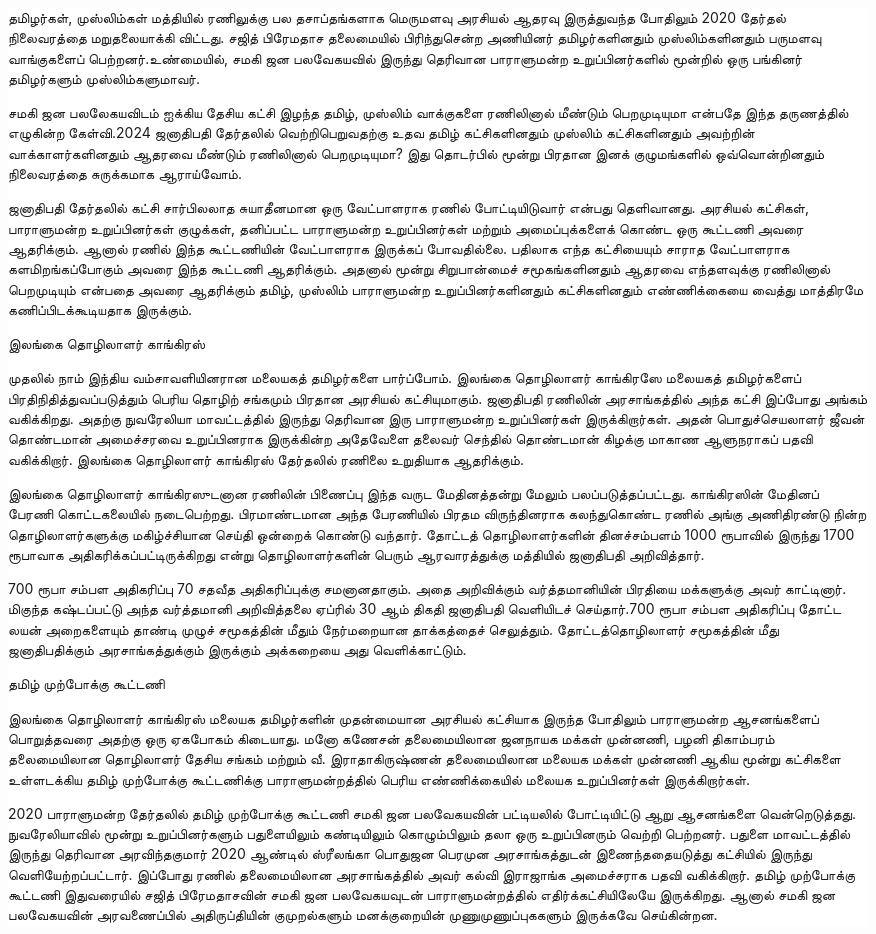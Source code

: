 தமிழர்கள், முஸ்லிம்கள் மத்தியில் ரணிலுக்கு பல தசாப்தங்களாக மெருமளவு அரசியல் ஆதரவு இருத்துவந்த போதிலும் 2020 தேர்தல் நிலைவரத்தை  மறுதலையாக்கி விட்டது. சஜித் பிரேமதாச தலைமையில் பிரிந்துசென்ற அணியினர் தமிழர்களினதும் முஸ்லிம்களினதும் பருமளவு வாங்குகளைப் பெற்றனர்.உண்மையில், சமகி ஜன பலவேகயவில் இருந்து தெரிவான பாராளுமன்ற உறுப்பினர்களில் மூன்றில் ஒரு பங்கினர் தமிழர்களும் முஸ்லிம்களுமாவர்.

சமகி ஜன பலலேகயவிடம் ஐக்கிய தேசிய கட்சி இழந்த தமிழ், முஸ்லிம் வாக்குகளை ரணிலினால்  மீண்டும் பெறமுடியுமா என்பதே இந்த தருணத்தில் எழுகின்ற கேள்வி.2024 ஜனாதிபதி தேர்தலில் வெற்றிபெறுவதற்கு உதவ தமிழ் கட்சிகளினதும் முஸ்லிம் கட்சிகளினதும் அவற்றின் வாக்காளர்களினதும் ஆதரவை மீண்டும் ரணிலினால்  பெறமுடியுமா?  இது தொடர்பில் மூன்று பிரதான இனக்  குழுமங்களில் ஒவ்வொன்றினதும் நிலைவரத்தை சுருக்கமாக ஆராய்வோம்.

ஜனாதிபதி தேர்தலில் கட்சி சார்பிலலாத சுயாதீனமான ஒரு வேட்பாளராக ரணில்  போட்டியிடுவார் என்பது தெளிவானது. அரசியல் கட்சிகள், பாராளுமன்ற உறுப்பினர்கள் குழுக்கள், தனிப்பட்ட பாராளுமன்ற உறுப்பினர்கள் மற்றும் அமைப்புக்களைக் கொண்ட ஒரு கூட்டணி அவரை ஆதரிக்கும். ஆனால் ரணில் இந்த கூட்டணியின் வேட்பாளராக இருக்கப் போவதில்லை.  பதிலாக எந்த கட்சியையும் சாராத வேட்பாளராக   களமிறங்கப்போகும் அவரை  இந்த கூட்டணி ஆதரிக்கும். அதனால் மூன்று சிறுபான்மைச் சமூகங்களினதும் ஆதரவை எந்தளவுக்கு ரணிலினால்  பெறமுடியும் என்பதை  அவரை ஆதரிக்கும்  தமிழ், முஸ்லிம் பாராளுமன்ற உறுப்பினர்களினதும் கட்சிகளினதும் எண்ணிக்கையை வைத்து மாத்திரமே கணிப்பிடக்கூடியதாக இருக்கும்.

இலங்கை தொழிலாளர் காங்கிரஸ்

முதலில் நாம் இந்திய வம்சாவளியினரான மலையகத் தமிழர்களை பார்ப்போம். இலங்கை தொழிலாளர் காங்கிரஸே மலையகத் தமிழர்களைப் பிரதிநிதித்துவப்படுத்தும் பெரிய தொழிற் சங்கமும் பிரதான அரசியல் கட்சியுமாகும். ஜனாதிபதி ரணிலின்  அரசாங்கத்தில் அந்த கட்சி இப்போது அங்கம் வகிக்கிறது. அதற்கு நுவரேலியா மாவட்டத்தில் இருந்து தெரிவான இரு பாராளுமன்ற உறுப்பினர்கள் இருக்கிறார்கள். அதன் பொதுச்செயலாளர் ஜீவன் தொண்டமான் அமைச்சரவை உறுப்பினராக இருக்கின்ற அதேவேளை தலைவர் செந்தில் தொண்டமான் கிழக்கு மாகாண ஆளுநராகப் பதவி வகிக்கிறார். இலங்கை தொழிலாளர் காங்கிரஸ் தேர்தலில் ரணிலை  உறுதியாக ஆதரிக்கும்.

இலங்கை தொழிலாளர் காங்கிரஸுடனான ரணிலின் பிணைப்பு இந்த வருட மேதினத்தன்று மேலும் பலப்படுத்தப்பட்டது. காங்கிரஸின் மேதினப் பேரணி கொட்டகலையில் நடைபெற்றது. பிரமாண்டமான அந்த பேரணியில்  பிரதம விருந்தினராக கலந்துகொண்ட ரணில் அங்கு அணிதிரண்டு நின்ற தொழிலாளர்களுக்கு மகிழ்ச்சியான செய்தி ஒன்றைக் கொண்டு வந்தார். தோட்டத் தொழிலாளர்களின் தினச்சம்பளம் 1000 ரூபாவில் இருந்து 1700 ரூபாவாக அதிகரிக்கப்பட்டிருக்கிறது என்று தொழிலாளர்களின் பெரும் ஆரவாரத்துக்கு மத்தியில் ஜனாதிபதி அறிவித்தார்.

700 ரூபா சம்பள அதிகரிப்பு 70  சதவீத அதிகரிப்புக்கு  சமனானதாகும். அதை அறிவிக்கும் வர்த்தமானியின் பிரதியை மக்களுக்கு  அவர் காட்டினார். மிகுந்த கஷ்டப்பட்டு அந்த வர்த்தமானி அறிவித்தலை ஏப்ரில் 30 ஆம் திகதி ஜனாதிபதி வெளியிடச் செய்தார்.700 ரூபா சம்பள அதிகரிப்பு தோட்ட லயன் அறைகளையும் தாண்டி முழுச் சமூகத்தின் மீதும் நேர்மறையான தாக்கத்தைச் செலுத்தும். தோட்டத்தொழிலாளர் சமூகத்தின் மீது ஜனாதிபதிக்கும்  அரசாங்கத்துக்கும் இருக்கும் அக்கறையை  அது வெளிக்காட்டும்.

தமிழ் முற்போக்கு  கூட்டணி

இலங்கை தொழிலாளர் காங்கிரஸ் மலையக தமிழர்களின் முதன்மையான அரசியல் கட்சியாக இருந்த போதிலும் பாராளுமன்ற ஆசனங்களைப் பொறுத்தவரை அதற்கு ஒரு ஏகபோகம் கிடையாது. மனோ கணேசன் தலைமையிலான ஜனநாயக மக்கள் முன்னணி, பழனி திகாம்பரம் தலைமையிலான தொழிலாளர் தேசிய சங்கம் மற்றும் வீ. இராதாகிருஷ்ணன் தலைமையிலான மலையக மக்கள் முன்னணி ஆகிய மூன்று கட்சிகளை உள்ளடக்கிய தமிழ் முற்போக்கு கூட்டணிக்கு பாராளுமன்றத்தில் பெரிய எண்ணிக்கையில் மலையக உறுப்பினர்கள் இருக்கிறார்கள்.

2020 பாராளுமன்ற தேர்தலில் தமிழ் முற்போக்கு கூட்டணி சமகி ஜன பலவேகயவின் பட்டியலில் போட்டியிட்டு ஆறு ஆசனங்களை வென்றெடுத்தது. நுவரேலியாவில் மூன்று உறுப்பினர்களும் பதுளையிலும் கண்டியிலும் கொழும்பிலும் தலா ஒரு உறுப்பினரும் வெற்றி பெற்றனர்.  பதுளை மாவட்டத்தில் இருந்து தெரிவான அரவிந்தகுமார் 2020 ஆண்டில் ஸ்ரீலங்கா பொதுஜன பெரமுன அரசாங்கத்துடன் இணைந்ததையடுத்து கட்சியில் இருந்து வெளியேற்றப்பட்டார். இப்போது  ரணில்  தலைமையிலான அரசாங்கத்தில் அவர் கல்வி இராஜாங்க அமைச்சராக பதவி வகிக்கிறார்.  தமிழ் முற்போக்கு கூட்டணி இதுவரையில் சஜித் பிரேமதாசவின் சமகி ஜன பலவேகயவுடன் பாராளுமன்றத்தில் எதிர்க்கட்சியிலேயே இருக்கிறது. ஆனால் சமகி ஜன பலவேகயவின் அரவணைப்பில் அதிருப்தியின் குமுறல்களும் மனக்குறையின் முணுமுணுப்புககளும் இருக்கவே செய்கின்றன.
